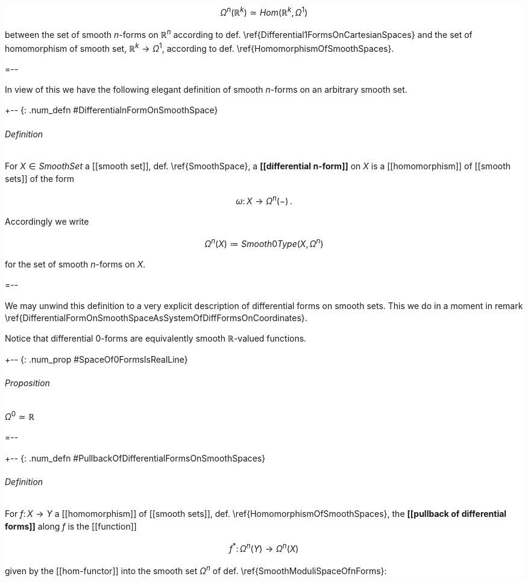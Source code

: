 $$
  \Omega^n(\mathbb{R}^k) \simeq Hom(\mathbb{R}^k, \Omega^1)
$$

between the set of smooth $n$-forms on $\mathbb{R}^n$ according to def. \ref{Differential1FormsOnCartesianSpaces} and the set of homomorphism of smooth set, $\mathbb{R}^k \to \Omega^1$, according to def. \ref{HomomorphismOfSmoothSpaces}.

=--

In view of this we have the following elegant definition of smooth $n$-forms on an arbitrary smooth set.

+-- {: .num_defn #DifferentialnFormOnSmoothSpace}
###### Definition

For $X \in SmoothSet$ a [[smooth set]], def. \ref{SmoothSpace}, a **[[differential n-form]]** on $X$ is a [[homomorphism]] of [[smooth sets]] of the form

$$
  \omega \colon X \to \Omega^n(-)
  \,.
$$

Accordingly we write

$$
  \Omega^n(X) \coloneqq Smooth0Type(X,\Omega^n)
$$

for the set of smooth $n$-forms on $X$.

=--

We may unwind this definition to a very explicit description of differential forms on smooth sets. This we do in a moment in remark \ref{DifferentialFormOnSmoothSpaceAsSystemOfDiffFormsOnCoordinates}.

Notice that differential 0-forms are equivalently smooth $\mathbb{R}$-valued functions.

+-- {: .num_prop #SpaceOf0FormsIsRealLine}
###### Proposition

$\Omega^0 \simeq \mathbb{R}$

=--


+-- {: .num_defn #PullbackOfDifferentialFormsOnSmoothSpaces}
###### Definition

For $f \colon X \to Y$ a [[homomorphism]] of [[smooth sets]], def. \ref{HomomorphismOfSmoothSpaces}, the **[[pullback of differential forms]]** along $f$ is the [[function]]

$$
  f^* \colon \Omega^n(Y) \to \Omega^n(X)
$$

given by the [[hom-functor]] into the smooth set $\Omega^n$ of def. \ref{SmoothModuliSpaceOfnForms}:


[^terminology]: In view of the _[[smooth homotopy types]]_ to be discussed in _[[geometry of physics -- smooth homotopy types]]_, the structures discussed now are properly called _smooth [[0-types]]_ or maybe _smooth [[h-sets]]_ or just _smooth sets_. While this subsumes [[smooth manifolds]] which are indeed sets equipped with (particularly nice) [[smooth structure]], it is common in practice to speak of manifolds as "spaces" (indeed as [[topological spaces]] equipped with smooth structure). Historically the _[[Cartesian space]]_ and _[[Euclidean space]]_ of [[Newtonian physics]] are the archetypical examples of smooth manifolds and modern [[differential geometry]] developed very much via motivation by the study of the _spaces_ in [[general relativity]], namely _[[spacetimes]]_. Unfortunately, in a parallel development the word "space" has evolved in [[homotopy theory]] to mean (just) the [[homotopy types]] _represented_ by an actual [[topological space]] (their [[fundamental infinity-groupoids]]). Ironically, with this meaning of the word "space" the original [[Euclidean spaces]] become equivalent to the point, signifying that the modern meaning of "space" in [[homotopy theory]] is quite orthogonal to the original meaning, and that in homotopy theory therefore one should better stick to "[[homotopy types]]". Since historically grown terminology will never be fully logically consistent, and since often the less well motivated terminology is more widely understood, we will follow tradition here and take the liberty to use "smooth sets" and "smooth spaces" synonymously, the former when we feel more formalistic, the latter when we feel more relaxed.